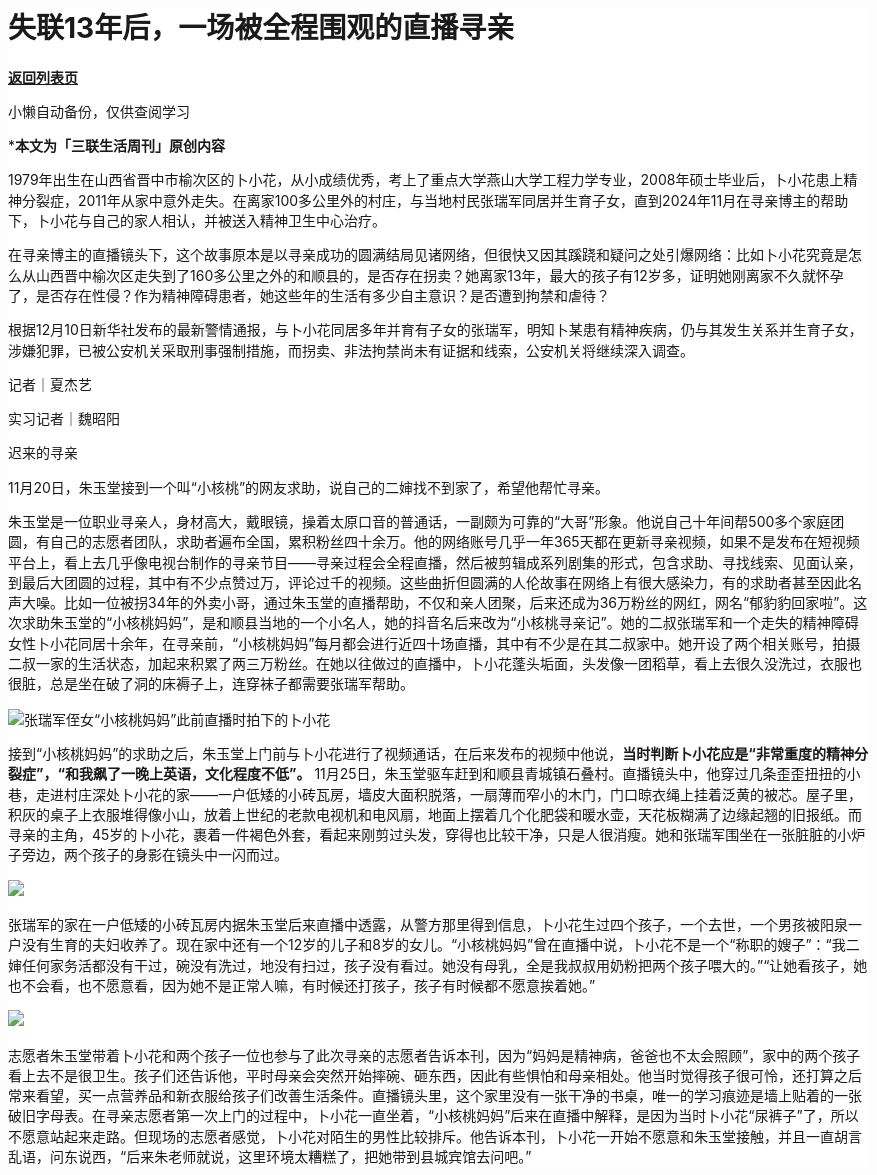 # 失联13年后，一场被全程围观的直播寻亲

[**返回列表页**](/gzh/三联生活周刊)

小懒自动备份，仅供查阅学习

***本文为「三联生活周刊」原创内容**

  
  

1979年出生在山西省晋中市榆次区的卜小花，从小成绩优秀，考上了重点大学燕山大学工程力学专业，2008年硕士毕业后，卜小花患上精神分裂症，2011年从家中意外走失。在离家100多公里外的村庄，与当地村民张瑞军同居并生育子女，直到2024年11月在寻亲博主的帮助下，卜小花与自己的家人相认，并被送入精神卫生中心治疗。

在寻亲博主的直播镜头下，这个故事原本是以寻亲成功的圆满结局见诸网络，但很快又因其蹊跷和疑问之处引爆网络：比如卜小花究竟是怎么从山西晋中榆次区走失到了160多公里之外的和顺县的，是否存在拐卖？她离家13年，最大的孩子有12岁多，证明她刚离家不久就怀孕了，是否存在性侵？作为精神障碍患者，她这些年的生活有多少自主意识？是否遭到拘禁和虐待？

根据12月10日新华社发布的最新警情通报，与卜小花同居多年并育有子女的张瑞军，明知卜某患有精神疾病，仍与其发生关系并生育子女，涉嫌犯罪，已被公安机关采取刑事强制措施，而拐卖、非法拘禁尚未有证据和线索，公安机关将继续深入调查。

  
  

记者｜夏杰艺

实习记者｜魏昭阳

迟来的寻亲

11月20日，朱玉堂接到一个叫“小核桃”的网友求助，说自己的二婶找不到家了，希望他帮忙寻亲。

朱玉堂是一位职业寻亲人，身材高大，戴眼镜，操着太原口音的普通话，一副颇为可靠的“大哥”形象。他说自己十年间帮500多个家庭团圆，有自己的志愿者团队，求助者遍布全国，累积粉丝四十余万。他的网络账号几乎一年365天都在更新寻亲视频，如果不是发布在短视频平台上，看上去几乎像电视台制作的寻亲节目——寻亲过程会全程直播，然后被剪辑成系列剧集的形式，包含求助、寻找线索、见面认亲，到最后大团圆的过程，其中有不少点赞过万，评论过千的视频。这些曲折但圆满的人伦故事在网络上有很大感染力，有的求助者甚至因此名声大噪。比如一位被拐34年的外卖小哥，通过朱玉堂的直播帮助，不仅和亲人团聚，后来还成为36万粉丝的网红，网名“郁豹豹回家啦”。这次求助朱玉堂的“小核桃妈妈”，是和顺县当地的一个小名人，她的抖音名后来改为“小核桃寻亲记”。她的二叔张瑞军和一个走失的精神障碍女性卜小花同居十余年，在寻亲前，“小核桃妈妈”每月都会进行近四十场直播，其中有不少是在其二叔家中。她开设了两个相关账号，拍摄二叔一家的生活状态，加起来积累了两三万粉丝。在她以往做过的直播中，卜小花蓬头垢面，头发像一团稻草，看上去很久没洗过，衣服也很脏，总是坐在破了洞的床褥子上，连穿袜子都需要张瑞军帮助。

![](https://mmbiz.qpic.cn/mmbiz_jpg/c2Sib3Mp7pOP4Gz0DUL9kzw436o2YJH6MuT8iaNBCunUUeRzx9JpTicufVNJF27Tt3I8sAL4c7bS9iaNx9VKSLJ9fg/640?wx_fmt=jpeg)张瑞军侄女“小核桃妈妈”此前直播时拍下的卜小花

接到“小核桃妈妈”的求助之后，朱玉堂上门前与卜小花进行了视频通话，在后来发布的视频中他说，**当时判断卜小花应是“非常重度的精神分裂症”，“和我飙了一晚上英语，文化程度不低”。**
11月25日，朱玉堂驱车赶到和顺县青城镇石叠村。直播镜头中，他穿过几条歪歪扭扭的小巷，走进村庄深处卜小花的家——一户低矮的小砖瓦房，墙皮大面积脱落，一扇薄而窄小的木门，门口晾衣绳上挂着泛黄的被芯。屋子里，积灰的桌子上衣服堆得像小山，放着上世纪的老款电视机和电风扇，地面上摆着几个化肥袋和暖水壶，天花板糊满了边缘起翘的旧报纸。而寻亲的主角，45岁的卜小花，裹着一件褐色外套，看起来刚剪过头发，穿得也比较干净，只是人很消瘦。她和张瑞军围坐在一张脏脏的小炉子旁边，两个孩子的身影在镜头中一闪而过。

![](https://mmbiz.qpic.cn/mmbiz_jpg/c2Sib3Mp7pOP4Gz0DUL9kzw436o2YJH6MwDwyyo4tbFqq273fibQYXnmurszZuYhGYCo6vOkfCtjHRic3dnHwBp2Q/640?wx_fmt=jpeg&from;=appmsg)

张瑞军的家在一户低矮的小砖瓦房内据朱玉堂后来直播中透露，从警方那里得到信息，卜小花生过四个孩子，一个去世，一个男孩被阳泉一户没有生育的夫妇收养了。现在家中还有一个12岁的儿子和8岁的女儿。“小核桃妈妈”曾在直播中说，卜小花不是一个“称职的嫂子”：“我二婶任何家务活都没有干过，碗没有洗过，地没有扫过，孩子没有看过。她没有母乳，全是我叔叔用奶粉把两个孩子喂大的。”“让她看孩子，她也不会看，也不愿意看，因为她不是正常人嘛，有时候还打孩子，孩子有时候都不愿意挨着她。”

![](https://mmbiz.qpic.cn/mmbiz_jpg/c2Sib3Mp7pOP4Gz0DUL9kzw436o2YJH6MvUrus6kvg6VFglVyZyshsp4cianLoULyWeXiafDHiaW8PpxTJrafMRlCA/640?wx_fmt=jpeg&from;=appmsg)

志愿者朱玉堂带着卜小花和两个孩子一位也参与了此次寻亲的志愿者告诉本刊，因为“妈妈是精神病，爸爸也不太会照顾”，家中的两个孩子看上去不是很卫生。孩子们还告诉他，平时母亲会突然开始摔碗、砸东西，因此有些惧怕和母亲相处。他当时觉得孩子很可怜，还打算之后常来看望，买一点营养品和新衣服给孩子们改善生活条件。直播镜头里，这个家里没有一张干净的书桌，唯一的学习痕迹是墙上贴着的一张破旧字母表。在寻亲志愿者第一次上门的过程中，卜小花一直坐着，“小核桃妈妈”后来在直播中解释，是因为当时卜小花“尿裤子”了，所以不愿意站起来走路。但现场的志愿者感觉，卜小花对陌生的男性比较排斥。他告诉本刊，卜小花一开始不愿意和朱玉堂接触，并且一直胡言乱语，问东说西，“后来朱老师就说，这里环境太糟糕了，把她带到县城宾馆去问吧。”
